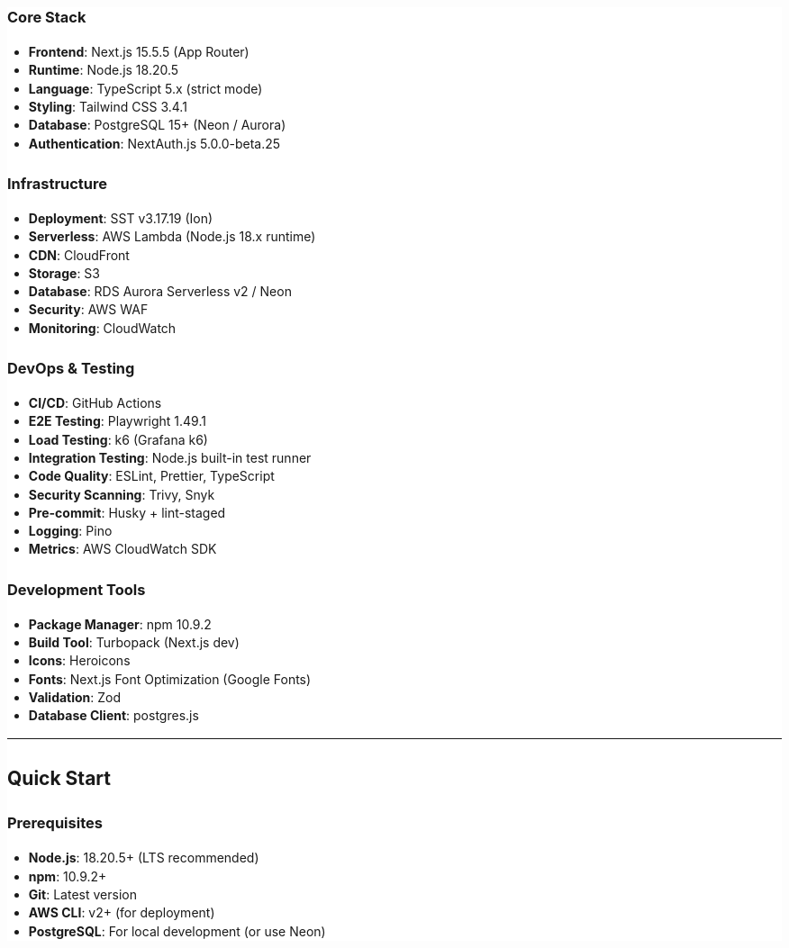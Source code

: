 ### Core Stack

- **Frontend**: Next.js 15.5.5 (App Router)
- **Runtime**: Node.js 18.20.5
- **Language**: TypeScript 5.x (strict mode)
- **Styling**: Tailwind CSS 3.4.1
- **Database**: PostgreSQL 15+ (Neon / Aurora)
- **Authentication**: NextAuth.js 5.0.0-beta.25

### Infrastructure

- **Deployment**: SST v3.17.19 (Ion)
- **Serverless**: AWS Lambda (Node.js 18.x runtime)
- **CDN**: CloudFront
- **Storage**: S3
- **Database**: RDS Aurora Serverless v2 / Neon
- **Security**: AWS WAF
- **Monitoring**: CloudWatch

### DevOps & Testing

- **CI/CD**: GitHub Actions
- **E2E Testing**: Playwright 1.49.1
- **Load Testing**: k6 (Grafana k6)
- **Integration Testing**: Node.js built-in test runner
- **Code Quality**: ESLint, Prettier, TypeScript
- **Security Scanning**: Trivy, Snyk
- **Pre-commit**: Husky + lint-staged
- **Logging**: Pino
- **Metrics**: AWS CloudWatch SDK

### Development Tools

- **Package Manager**: npm 10.9.2
- **Build Tool**: Turbopack (Next.js dev)
- **Icons**: Heroicons
- **Fonts**: Next.js Font Optimization (Google Fonts)
- **Validation**: Zod
- **Database Client**: postgres.js

---

## Quick Start

### Prerequisites

- **Node.js**: 18.20.5+ (LTS recommended)
- **npm**: 10.9.2+
- **Git**: Latest version
- **AWS CLI**: v2+ (for deployment)
- **PostgreSQL**: For local development (or use Neon)
